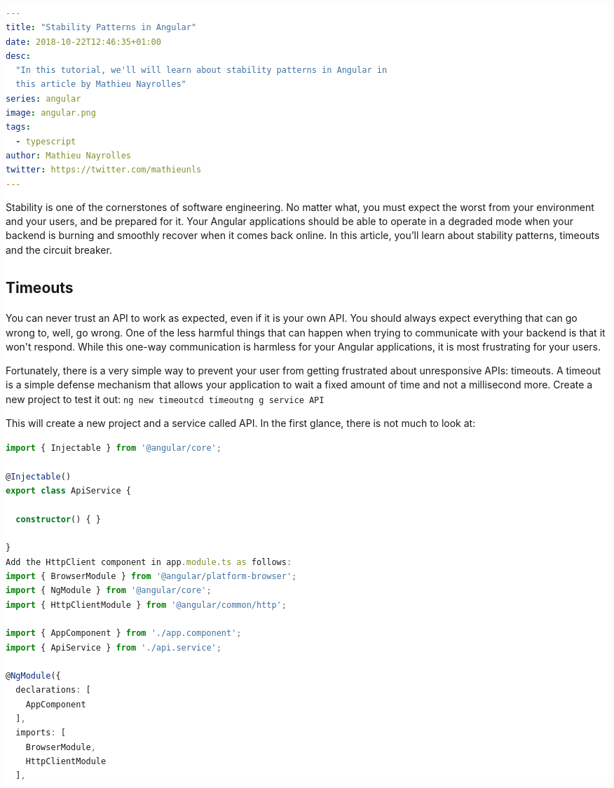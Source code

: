 ```yaml
---
title: "Stability Patterns in Angular"
date: 2018-10-22T12:46:35+01:00
desc:
  "In this tutorial, we'll will learn about stability patterns in Angular in
  this article by Mathieu Nayrolles"
series: angular
image: angular.png
tags:
  - typescript
author: Mathieu Nayrolles
twitter: https://twitter.com/mathieunls
---
```


Stability is one of the cornerstones of software engineering. No matter what,
you must expect the worst from your environment and your users, and be prepared
for it. Your Angular applications should be able to operate in a degraded mode
when your backend is burning and smoothly recover when it comes back online. In
this article, you’ll learn about stability patterns, timeouts and the circuit
breaker.

## Timeouts

You can never trust an API to work as expected, even if it is your own API. You
should always expect everything that can go wrong to, well, go wrong. One of the
less harmful things that can happen when trying to communicate with your backend
is that it won't respond. While this one-way communication is harmless for your
Angular applications, it is most frustrating for your users.

Fortunately, there is a very simple way to prevent your user from getting
frustrated about unresponsive APIs: timeouts. A timeout is a simple defense
mechanism that allows your application to wait a fixed amount of time and not a
millisecond more. Create a new project to test it out: `ng new timeoutcd
timeoutng g service API`

This will create a new project and a service called API. In the first glance,
there is not much to look at:

```ts
import { Injectable } from '@angular/core';

@Injectable()
export class ApiService {

  constructor() { }

}
Add the HttpClient component in app.module.ts as follows:
import { BrowserModule } from '@angular/platform-browser';
import { NgModule } from '@angular/core';
import { HttpClientModule } from '@angular/common/http';

import { AppComponent } from './app.component';
import { ApiService } from './api.service';

@NgModule({
  declarations: [
    AppComponent
  ],
  imports: [
    BrowserModule,
    HttpClientModule
  ],
```